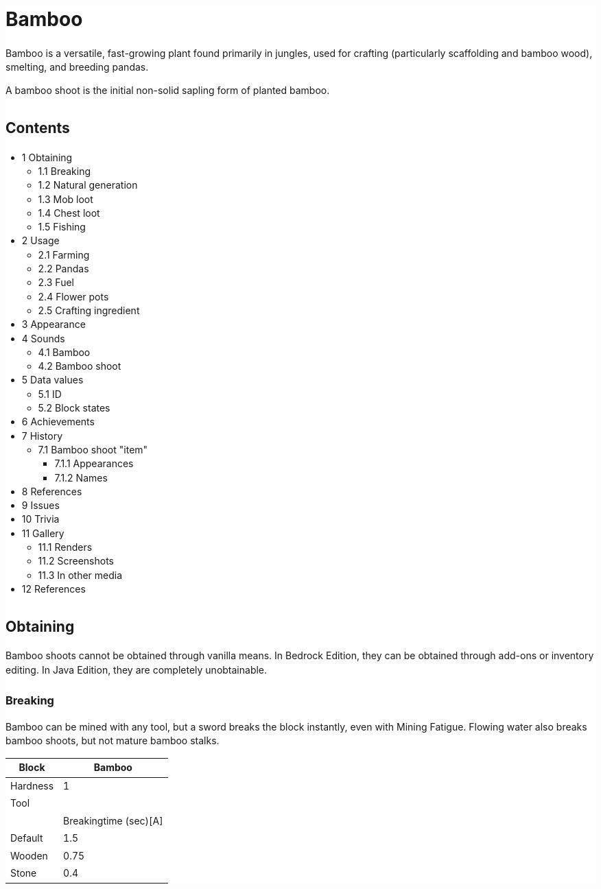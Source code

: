 # Bamboo
Bamboo is a versatile, fast-growing plant found primarily in jungles, used for crafting (particularly scaffolding and bamboo wood), smelting, and breeding pandas.

A bamboo shoot is the initial non-solid sapling form of planted bamboo.

## Contents
- 1 Obtaining
	- 1.1 Breaking
	- 1.2 Natural generation
	- 1.3 Mob loot
	- 1.4 Chest loot
	- 1.5 Fishing
- 2 Usage
	- 2.1 Farming
	- 2.2 Pandas
	- 2.3 Fuel
	- 2.4 Flower pots
	- 2.5 Crafting ingredient
- 3 Appearance
- 4 Sounds
	- 4.1 Bamboo
	- 4.2 Bamboo shoot
- 5 Data values
	- 5.1 ID
	- 5.2 Block states
- 6 Achievements
- 7 History
	- 7.1 Bamboo shoot "item"
		- 7.1.1 Appearances
		- 7.1.2 Names
- 8 References
- 9 Issues
- 10 Trivia
- 11 Gallery
	- 11.1 Renders
	- 11.2 Screenshots
	- 11.3 In other media
- 12 References

## Obtaining
Bamboo shoots cannot be obtained through vanilla means. In Bedrock Edition, they can be obtained through add-ons or inventory editing. In Java Edition, they are completely unobtainable.

### Breaking
Bamboo can be mined with any tool, but a sword breaks the block instantly, even with Mining Fatigue. Flowing water also breaks bamboo shoots, but not mature bamboo stalks.

| Block     | Bamboo                |
|-----------|-----------------------|
| Hardness  | 1                     |
| Tool      |                       |
|           | Breakingtime (sec)[A] |
| Default   | 1.5                   |
| Wooden    | 0.75                  |
| Stone     | 0.4                   |